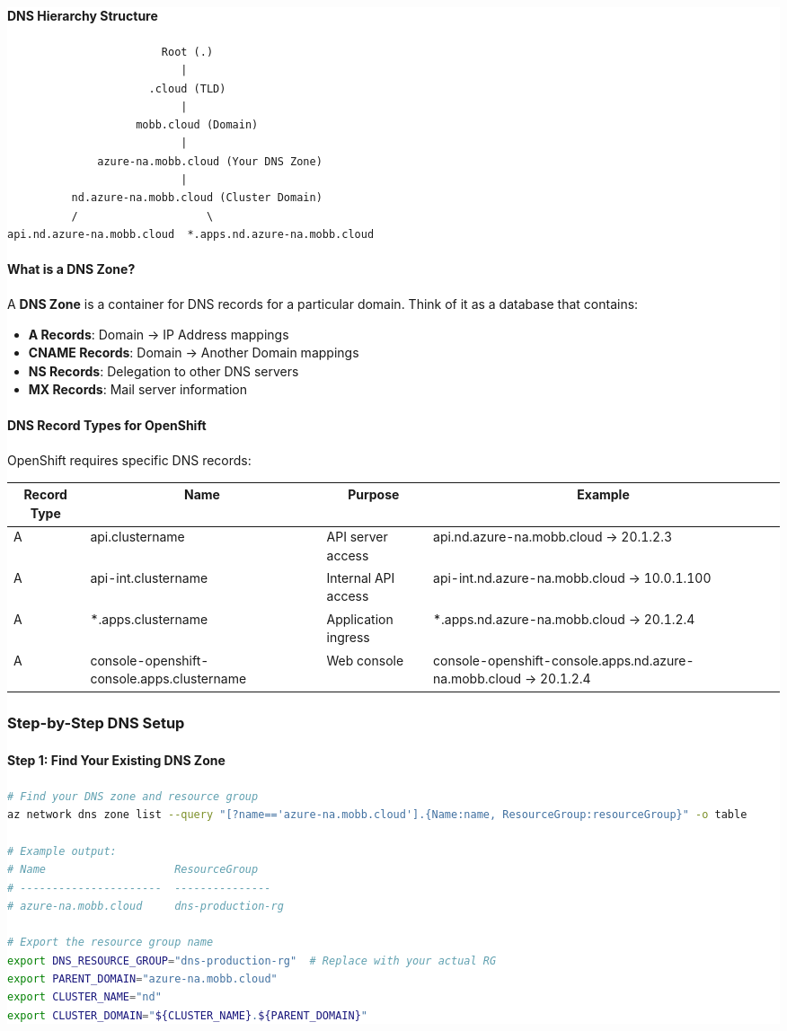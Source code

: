 #### DNS Hierarchy Structure
```
                        Root (.)
                           |
                      .cloud (TLD)
                           |
                    mobb.cloud (Domain)
                           |
              azure-na.mobb.cloud (Your DNS Zone)
                           |
          nd.azure-na.mobb.cloud (Cluster Domain)
          /                    \
api.nd.azure-na.mobb.cloud  *.apps.nd.azure-na.mobb.cloud
```

#### What is a DNS Zone?
A **DNS Zone** is a container for DNS records for a particular domain. Think of it as a database that contains:
- **A Records**: Domain → IP Address mappings
- **CNAME Records**: Domain → Another Domain mappings  
- **NS Records**: Delegation to other DNS servers
- **MX Records**: Mail server information

#### DNS Record Types for OpenShift
OpenShift requires specific DNS records:

| Record Type | Name | Purpose | Example |
|-------------|------|---------|---------|
| A | api.clustername | API server access | api.nd.azure-na.mobb.cloud → 20.1.2.3 |
| A | api-int.clustername | Internal API access | api-int.nd.azure-na.mobb.cloud → 10.0.1.100 |
| A | *.apps.clustername | Application ingress | *.apps.nd.azure-na.mobb.cloud → 20.1.2.4 |
| A | console-openshift-console.apps.clustername | Web console | console-openshift-console.apps.nd.azure-na.mobb.cloud → 20.1.2.4 |

### Step-by-Step DNS Setup

#### Step 1: Find Your Existing DNS Zone
```bash
# Find your DNS zone and resource group
az network dns zone list --query "[?name=='azure-na.mobb.cloud'].{Name:name, ResourceGroup:resourceGroup}" -o table

# Example output:
# Name                    ResourceGroup
# ----------------------  ---------------
# azure-na.mobb.cloud     dns-production-rg

# Export the resource group name
export DNS_RESOURCE_GROUP="dns-production-rg"  # Replace with your actual RG
export PARENT_DOMAIN="azure-na.mobb.cloud"
export CLUSTER_NAME="nd"
export CLUSTER_DOMAIN="${CLUSTER_NAME}.${PARENT_DOMAIN}"
```

